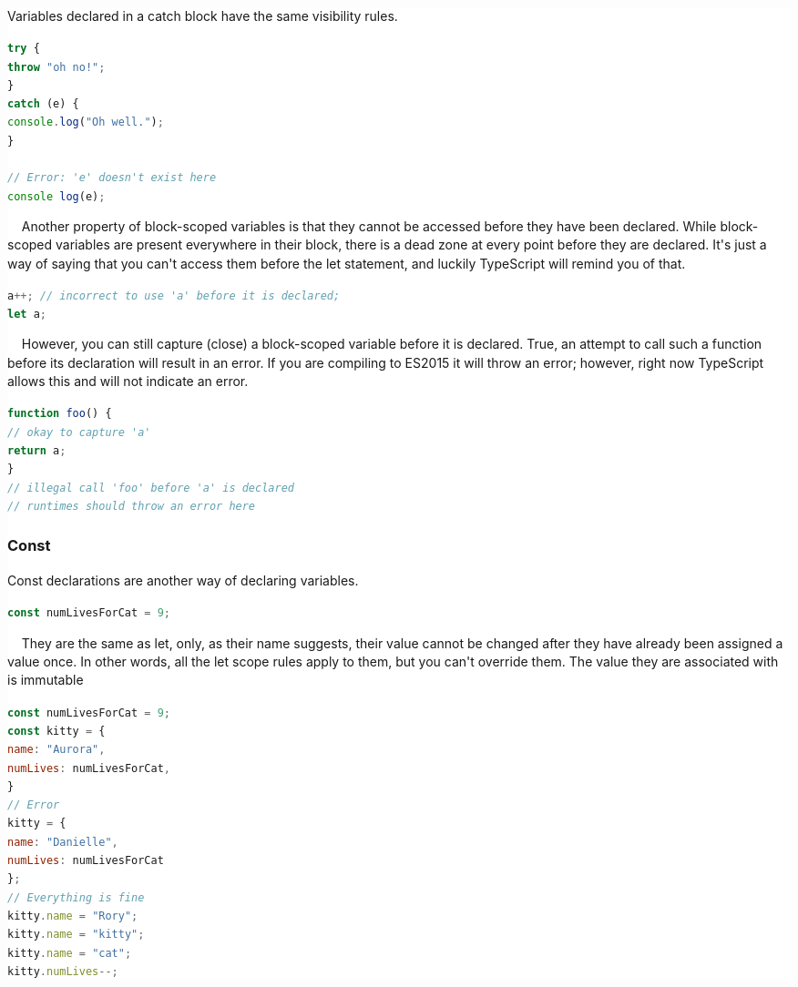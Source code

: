 Variables declared in a catch block have the same visibility rules.
```js
try {
throw "oh no!";
}
catch (e) {
console.log("Oh well.");
}

// Error: 'e' doesn't exist here
console log(e);
```

&nbsp;&nbsp;&nbsp;&nbsp;Another property of block-scoped variables is that they cannot be accessed before they have been declared. While block-scoped variables are present everywhere in their block, there is a dead zone at every point before they are declared. It's just a way of saying that you can't access them before the let statement, and luckily TypeScript will remind you of that.
```js
a++; // incorrect to use 'a' before it is declared;
let a;
```

&nbsp;&nbsp;&nbsp;&nbsp;However, you can still capture (close) a block-scoped variable before it is declared. True, an attempt to call such a function before its declaration will result in an error. If you are compiling to ES2015 it will throw an error; however, right now TypeScript allows this and will not indicate an error.
```js
function foo() {
// okay to capture 'a'
return a;
}
// illegal call 'foo' before 'a' is declared
// runtimes should throw an error here
```

### Const
Const declarations are another way of declaring variables.
```js
const numLivesForCat = 9;
```

&nbsp;&nbsp;&nbsp;&nbsp;They are the same as let, only, as their name suggests, their value cannot be changed after they have already been assigned a value once. In other words, all the let scope rules apply to them, but you can't override them. The value they are associated with is immutable

```js
const numLivesForCat = 9;
const kitty = {
name: "Aurora",
numLives: numLivesForCat,
}
// Error
kitty = {
name: "Danielle",
numLives: numLivesForCat
};
// Everything is fine
kitty.name = "Rory";
kitty.name = "kitty";
kitty.name = "cat";
kitty.numLives--;
```
